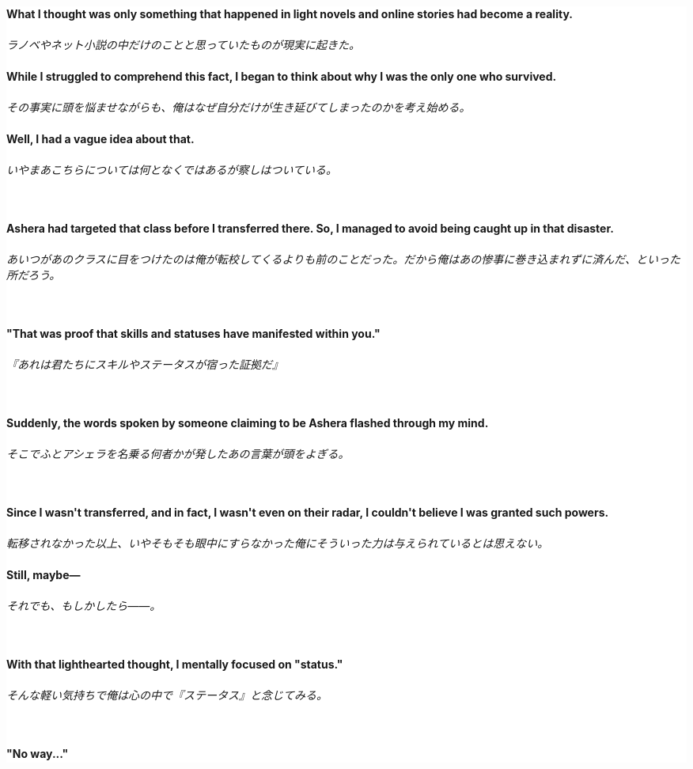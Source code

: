 #### What I thought was only something that happened in light novels and online stories had become a reality.

*ラノベやネット小説の中だけのことと思っていたものが現実に起きた。*

#### While I struggled to comprehend this fact, I began to think about why I was the only one who survived.

*その事実に頭を悩ませながらも、俺はなぜ自分だけが生き延びてしまったのかを考え始める。*

#### Well, I had a vague idea about that.

*いやまあこちらについては何となくではあるが察しはついている。*

&nbsp;

#### Ashera had targeted that class before I transferred there. So, I managed to avoid being caught up in that disaster.

*あいつがあのクラスに目をつけたのは俺が転校してくるよりも前のことだった。だから俺はあの惨事に巻き込まれずに済んだ、といった所だろう。*

&nbsp;

#### "That was proof that skills and statuses have manifested within you."

*『あれは君たちにスキルやステータスが宿った証拠だ』*

&nbsp;

#### Suddenly, the words spoken by someone claiming to be Ashera flashed through my mind.

*そこでふとアシェラを名乗る何者かが発したあの言葉が頭をよぎる。*

&nbsp;

#### Since I wasn't transferred, and in fact, I wasn't even on their radar, I couldn't believe I was granted such powers.

*転移されなかった以上、いやそもそも眼中にすらなかった俺にそういった力は与えられているとは思えない。*

#### Still, maybe—

*それでも、もしかしたら――。*

&nbsp;

#### With that lighthearted thought, I mentally focused on "status."

*そんな軽い気持ちで俺は心の中で『ステータス』と念じてみる。*

&nbsp;

#### "No way..."
